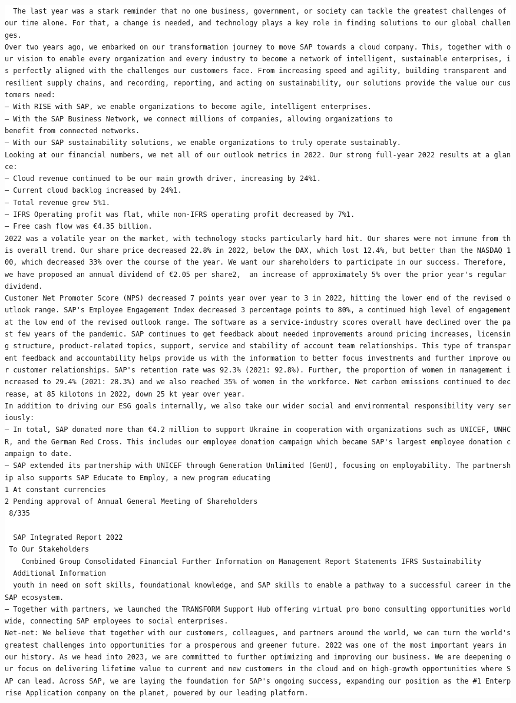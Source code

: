 ```TEXT
  The last year was a stark reminder that no one business, government, or society can tackle the greatest challenges of our time alone. For that, a change is needed, and technology plays a key role in finding solutions to our global challenges.
Over two years ago, we embarked on our transformation journey to move SAP towards a cloud company. This, together with our vision to enable every organization and every industry to become a network of intelligent, sustainable enterprises, is perfectly aligned with the challenges our customers face. From increasing speed and agility, building transparent and resilient supply chains, and recording, reporting, and acting on sustainability, our solutions provide the value our customers need:
– With RISE with SAP, we enable organizations to become agile, intelligent enterprises.
– With the SAP Business Network, we connect millions of companies, allowing organizations to
benefit from connected networks.
– With our SAP sustainability solutions, we enable organizations to truly operate sustainably.
Looking at our financial numbers, we met all of our outlook metrics in 2022. Our strong full-year 2022 results at a glance:
– Cloud revenue continued to be our main growth driver, increasing by 24%1.
– Current cloud backlog increased by 24%1.
– Total revenue grew 5%1.
– IFRS Operating profit was flat, while non-IFRS operating profit decreased by 7%1.
– Free cash flow was €4.35 billion.
2022 was a volatile year on the market, with technology stocks particularly hard hit. Our shares were not immune from this overall trend. Our share price decreased 22.8% in 2022, below the DAX, which lost 12.4%, but better than the NASDAQ 100, which decreased 33% over the course of the year. We want our shareholders to participate in our success. Therefore, we have proposed an annual dividend of €2.05 per share2,  an increase of approximately 5% over the prior year's regular dividend.
Customer Net Promoter Score (NPS) decreased 7 points year over year to 3 in 2022, hitting the lower end of the revised outlook range. SAP's Employee Engagement Index decreased 3 percentage points to 80%, a continued high level of engagement at the low end of the revised outlook range. The software as a service-industry scores overall have declined over the past few years of the pandemic. SAP continues to get feedback about needed improvements around pricing increases, licensing structure, product-related topics, support, service and stability of account team relationships. This type of transparent feedback and accountability helps provide us with the information to better focus investments and further improve our customer relationships. SAP's retention rate was 92.3% (2021: 92.8%). Further, the proportion of women in management increased to 29.4% (2021: 28.3%) and we also reached 35% of women in the workforce. Net carbon emissions continued to decrease, at 85 kilotons in 2022, down 25 kt year over year.
In addition to driving our ESG goals internally, we also take our wider social and environmental responsibility very seriously:
– In total, SAP donated more than €4.2 million to support Ukraine in cooperation with organizations such as UNICEF, UNHCR, and the German Red Cross. This includes our employee donation campaign which became SAP's largest employee donation campaign to date.
– SAP extended its partnership with UNICEF through Generation Unlimited (GenU), focusing on employability. The partnership also supports SAP Educate to Employ, a new program educating
1 At constant currencies
2 Pending approval of Annual General Meeting of Shareholders
 8/335

  SAP Integrated Report 2022
 To Our Stakeholders
    Combined Group Consolidated Financial Further Information on Management Report Statements IFRS Sustainability
  Additional Information
  youth in need on soft skills, foundational knowledge, and SAP skills to enable a pathway to a successful career in the SAP ecosystem.
– Together with partners, we launched the TRANSFORM Support Hub offering virtual pro bono consulting opportunities worldwide, connecting SAP employees to social enterprises.
Net-net: We believe that together with our customers, colleagues, and partners around the world, we can turn the world's greatest challenges into opportunities for a prosperous and greener future. 2022 was one of the most important years in our history. As we head into 2023, we are committed to further optimizing and improving our business. We are deepening our focus on delivering lifetime value to current and new customers in the cloud and on high-growth opportunities where SAP can lead. Across SAP, we are laying the foundation for SAP's ongoing success, expanding our position as the #1 Enterprise Application company on the planet, powered by our leading platform. 
```